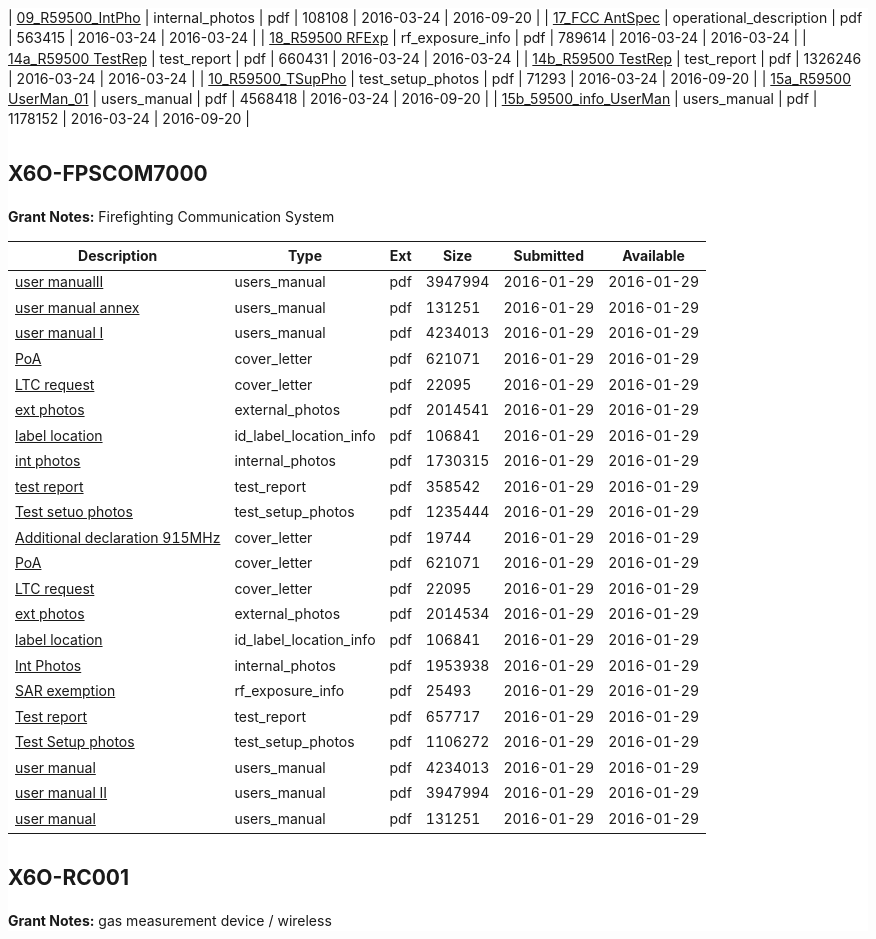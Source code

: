 | [09_R59500_IntPho](X6O-XPLORE8500/1c46f56bc6da35e56c60718af824ce74/2940294.pdf) | internal_photos | pdf | 108108 | 2016-03-24 | 2016-09-20 |
| [17_FCC AntSpec](X6O-XPLORE8500/1c46f56bc6da35e56c60718af824ce74/2940317.pdf) | operational_description | pdf | 563415 | 2016-03-24 | 2016-03-24 |
| [18_R59500 RFExp](X6O-XPLORE8500/1c46f56bc6da35e56c60718af824ce74/2940318.pdf) | rf_exposure_info | pdf | 789614 | 2016-03-24 | 2016-03-24 |
| [14a_R59500 TestRep](X6O-XPLORE8500/1c46f56bc6da35e56c60718af824ce74/2940360.pdf) | test_report | pdf | 660431 | 2016-03-24 | 2016-03-24 |
| [14b_R59500 TestRep](X6O-XPLORE8500/1c46f56bc6da35e56c60718af824ce74/2940361.pdf) | test_report | pdf | 1326246 | 2016-03-24 | 2016-03-24 |
| [10_R59500_TSupPho](X6O-XPLORE8500/1c46f56bc6da35e56c60718af824ce74/2940295.pdf) | test_setup_photos | pdf | 71293 | 2016-03-24 | 2016-09-20 |
| [15a_R59500 UserMan_01](X6O-XPLORE8500/1c46f56bc6da35e56c60718af824ce74/2940302.pdf) | users_manual | pdf | 4568418 | 2016-03-24 | 2016-09-20 |
| [15b_59500_info_UserMan](X6O-XPLORE8500/1c46f56bc6da35e56c60718af824ce74/2940314.pdf) | users_manual | pdf | 1178152 | 2016-03-24 | 2016-09-20 |
## X6O-FPSCOM7000
**Grant Notes:** Firefighting Communication System

| Description | Type | Ext | Size | Submitted | Available |
| ----------- | ---- | --- | ---- | --------- | --------- |
| [user manualII](X6O-FPSCOM7000/ff527e1128d57de6ceb1ac0ceaba9901/2889639.pdf) | users_manual | pdf | 3947994 | 2016-01-29 | 2016-01-29 |
| [user manual annex](X6O-FPSCOM7000/ff527e1128d57de6ceb1ac0ceaba9901/2889645.pdf) | users_manual | pdf | 131251 | 2016-01-29 | 2016-01-29 |
| [user manual I](X6O-FPSCOM7000/ff527e1128d57de6ceb1ac0ceaba9901/2889638.pdf) | users_manual | pdf | 4234013 | 2016-01-29 | 2016-01-29 |
| [PoA](X6O-FPSCOM7000/ff527e1128d57de6ceb1ac0ceaba9901/2889640.pdf) | cover_letter | pdf | 621071 | 2016-01-29 | 2016-01-29 |
| [LTC request](X6O-FPSCOM7000/ff527e1128d57de6ceb1ac0ceaba9901/2889655.pdf) | cover_letter | pdf | 22095 | 2016-01-29 | 2016-01-29 |
| [ext photos](X6O-FPSCOM7000/ff527e1128d57de6ceb1ac0ceaba9901/2889641.pdf) | external_photos | pdf | 2014541 | 2016-01-29 | 2016-01-29 |
| [label location](X6O-FPSCOM7000/ff527e1128d57de6ceb1ac0ceaba9901/2889644.pdf) | id_label_location_info | pdf | 106841 | 2016-01-29 | 2016-01-29 |
| [int photos](X6O-FPSCOM7000/ff527e1128d57de6ceb1ac0ceaba9901/2889643.pdf) | internal_photos | pdf | 1730315 | 2016-01-29 | 2016-01-29 |
| [test report](X6O-FPSCOM7000/ff527e1128d57de6ceb1ac0ceaba9901/2889642.pdf) | test_report | pdf | 358542 | 2016-01-29 | 2016-01-29 |
| [Test setuo photos](X6O-FPSCOM7000/ff527e1128d57de6ceb1ac0ceaba9901/2889646.pdf) | test_setup_photos | pdf | 1235444 | 2016-01-29 | 2016-01-29 |
| [Additional declaration 915MHz](X6O-FPSCOM7000/882363987f5562ef0b1f2302aea10f48/2889653.pdf) | cover_letter | pdf | 19744 | 2016-01-29 | 2016-01-29 |
| [PoA](X6O-FPSCOM7000/882363987f5562ef0b1f2302aea10f48/2889640.pdf) | cover_letter | pdf | 621071 | 2016-01-29 | 2016-01-29 |
| [LTC request](X6O-FPSCOM7000/882363987f5562ef0b1f2302aea10f48/2889655.pdf) | cover_letter | pdf | 22095 | 2016-01-29 | 2016-01-29 |
| [ext photos](X6O-FPSCOM7000/882363987f5562ef0b1f2302aea10f48/2889657.pdf) | external_photos | pdf | 2014534 | 2016-01-29 | 2016-01-29 |
| [label location](X6O-FPSCOM7000/882363987f5562ef0b1f2302aea10f48/2889644.pdf) | id_label_location_info | pdf | 106841 | 2016-01-29 | 2016-01-29 |
| [Int Photos](X6O-FPSCOM7000/882363987f5562ef0b1f2302aea10f48/2889659.pdf) | internal_photos | pdf | 1953938 | 2016-01-29 | 2016-01-29 |
| [SAR exemption](X6O-FPSCOM7000/882363987f5562ef0b1f2302aea10f48/2889656.pdf) | rf_exposure_info | pdf | 25493 | 2016-01-29 | 2016-01-29 |
| [Test report](X6O-FPSCOM7000/882363987f5562ef0b1f2302aea10f48/2889658.pdf) | test_report | pdf | 657717 | 2016-01-29 | 2016-01-29 |
| [Test Setup photos](X6O-FPSCOM7000/882363987f5562ef0b1f2302aea10f48/2889662.pdf) | test_setup_photos | pdf | 1106272 | 2016-01-29 | 2016-01-29 |
| [user manual](X6O-FPSCOM7000/882363987f5562ef0b1f2302aea10f48/2889638.pdf) | users_manual | pdf | 4234013 | 2016-01-29 | 2016-01-29 |
| [user manual II](X6O-FPSCOM7000/882363987f5562ef0b1f2302aea10f48/2889639.pdf) | users_manual | pdf | 3947994 | 2016-01-29 | 2016-01-29 |
| [user manual](X6O-FPSCOM7000/882363987f5562ef0b1f2302aea10f48/2889645.pdf) | users_manual | pdf | 131251 | 2016-01-29 | 2016-01-29 |
## X6O-RC001
**Grant Notes:** gas measurement device / wireless
